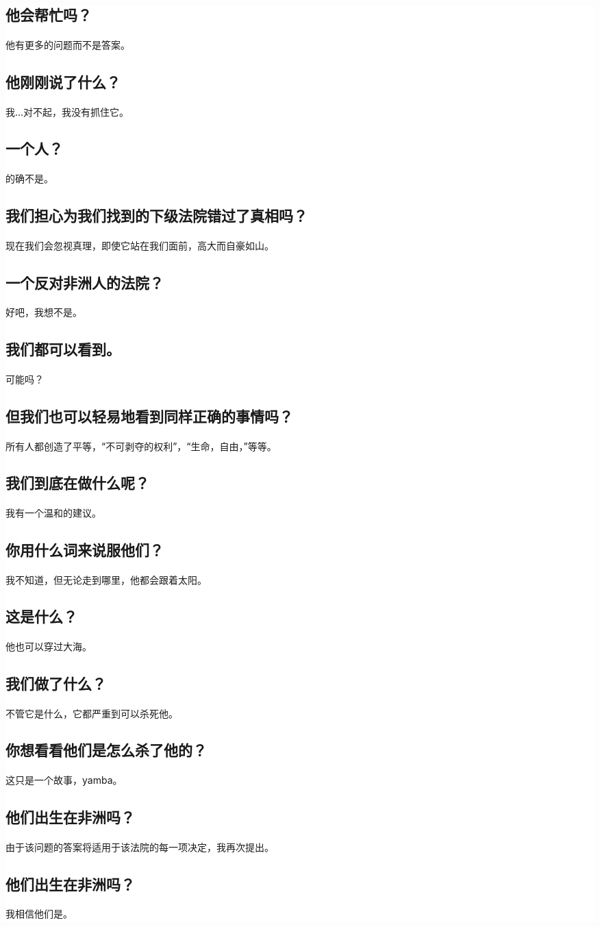 ## 他会帮忙吗？
他有更多的问题而不是答案。

## 他刚刚说了什么？
我...对不起，我没有抓住它。

## 一个人？
的确不是。

## 我们担心为我们找到的下级法院错过了真相吗？
现在我们会忽视真理，即使它站在我们面前，高大而自豪如山。

## 一个反对非洲人的法院？
好吧，我想不是。

## 我们都可以看到。
可能吗？

## 但我们也可以轻易地看到同样正确的事情吗？
所有人都创造了平等，“不可剥夺的权利”，“生命，自由，”等等。

## 我们到底在做什么呢？
我有一个温和的建议。

## 你用什么词来说服他们？
我不知道，但无论走到哪里，他都会跟着太阳。

##  这是什么？
他也可以穿过大海。

## 我们做了什么？
不管它是什么，它都严重到可以杀死他。

## 你想看看他们是怎么杀了他的？
这只是一个故事，yamba。

## 他们出生在非洲吗？
由于该问题的答案将适用于该法院的每一项决定，我再次提出。

## 他们出生在非洲吗？
我相信他们是。
